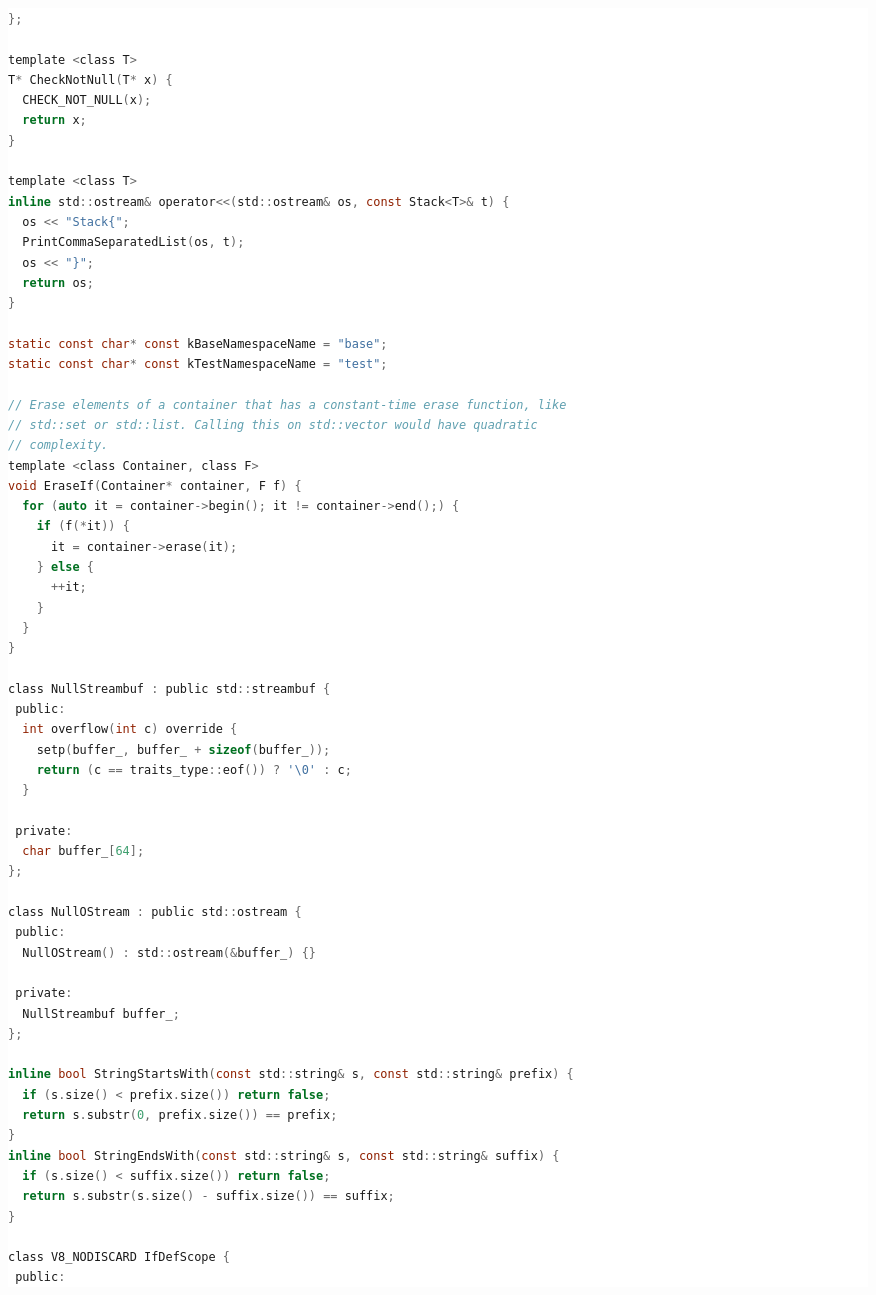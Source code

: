 ```c
};

template <class T>
T* CheckNotNull(T* x) {
  CHECK_NOT_NULL(x);
  return x;
}

template <class T>
inline std::ostream& operator<<(std::ostream& os, const Stack<T>& t) {
  os << "Stack{";
  PrintCommaSeparatedList(os, t);
  os << "}";
  return os;
}

static const char* const kBaseNamespaceName = "base";
static const char* const kTestNamespaceName = "test";

// Erase elements of a container that has a constant-time erase function, like
// std::set or std::list. Calling this on std::vector would have quadratic
// complexity.
template <class Container, class F>
void EraseIf(Container* container, F f) {
  for (auto it = container->begin(); it != container->end();) {
    if (f(*it)) {
      it = container->erase(it);
    } else {
      ++it;
    }
  }
}

class NullStreambuf : public std::streambuf {
 public:
  int overflow(int c) override {
    setp(buffer_, buffer_ + sizeof(buffer_));
    return (c == traits_type::eof()) ? '\0' : c;
  }

 private:
  char buffer_[64];
};

class NullOStream : public std::ostream {
 public:
  NullOStream() : std::ostream(&buffer_) {}

 private:
  NullStreambuf buffer_;
};

inline bool StringStartsWith(const std::string& s, const std::string& prefix) {
  if (s.size() < prefix.size()) return false;
  return s.substr(0, prefix.size()) == prefix;
}
inline bool StringEndsWith(const std::string& s, const std::string& suffix) {
  if (s.size() < suffix.size()) return false;
  return s.substr(s.size() - suffix.size()) == suffix;
}

class V8_NODISCARD IfDefScope {
 public:
```